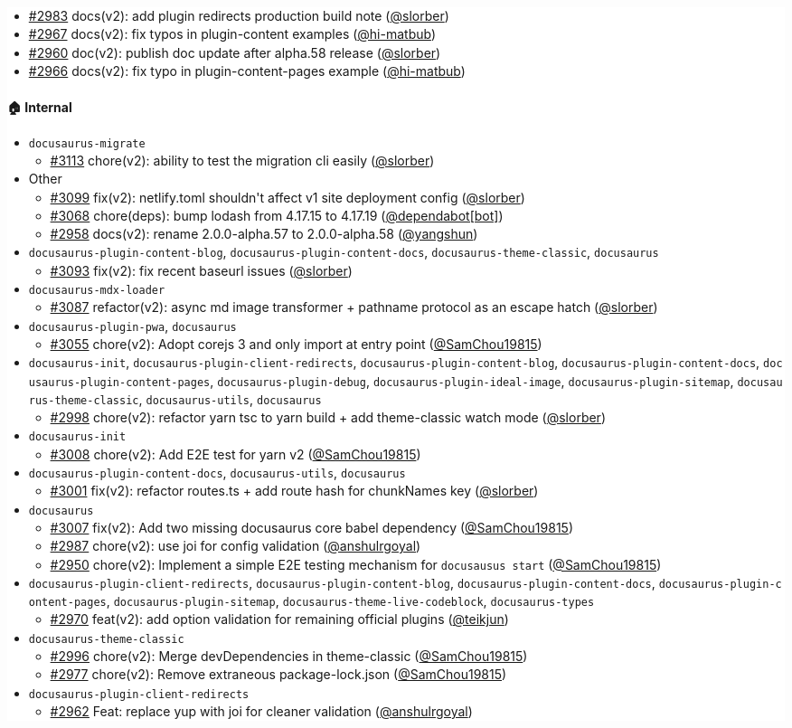 - [#2983](https://github.com/facebook/docusaurus/pull/2983) docs(v2): add plugin redirects production build note ([@slorber](https://github.com/slorber))
- [#2967](https://github.com/facebook/docusaurus/pull/2967) docs(v2): fix typos in plugin-content examples ([@hi-matbub](https://github.com/hi-matbub))
- [#2960](https://github.com/facebook/docusaurus/pull/2960) doc(v2): publish doc update after alpha.58 release ([@slorber](https://github.com/slorber))
- [#2966](https://github.com/facebook/docusaurus/pull/2966) docs(v2): fix typo in plugin-content-pages example ([@hi-matbub](https://github.com/hi-matbub))

#### :house: Internal

- `docusaurus-migrate`
  - [#3113](https://github.com/facebook/docusaurus/pull/3113) chore(v2): ability to test the migration cli easily ([@slorber](https://github.com/slorber))
- Other
  - [#3099](https://github.com/facebook/docusaurus/pull/3099) fix(v2): netlify.toml shouldn't affect v1 site deployment config ([@slorber](https://github.com/slorber))
  - [#3068](https://github.com/facebook/docusaurus/pull/3068) chore(deps): bump lodash from 4.17.15 to 4.17.19 ([@dependabot[bot]](https://github.com/apps/dependabot))
  - [#2958](https://github.com/facebook/docusaurus/pull/2958) docs(v2): rename 2.0.0-alpha.57 to 2.0.0-alpha.58 ([@yangshun](https://github.com/yangshun))
- `docusaurus-plugin-content-blog`, `docusaurus-plugin-content-docs`, `docusaurus-theme-classic`, `docusaurus`
  - [#3093](https://github.com/facebook/docusaurus/pull/3093) fix(v2): fix recent baseurl issues ([@slorber](https://github.com/slorber))
- `docusaurus-mdx-loader`
  - [#3087](https://github.com/facebook/docusaurus/pull/3087) refactor(v2): async md image transformer + pathname protocol as an escape hatch ([@slorber](https://github.com/slorber))
- `docusaurus-plugin-pwa`, `docusaurus`
  - [#3055](https://github.com/facebook/docusaurus/pull/3055) chore(v2): Adopt corejs 3 and only import at entry point ([@SamChou19815](https://github.com/SamChou19815))
- `docusaurus-init`, `docusaurus-plugin-client-redirects`, `docusaurus-plugin-content-blog`, `docusaurus-plugin-content-docs`, `docusaurus-plugin-content-pages`, `docusaurus-plugin-debug`, `docusaurus-plugin-ideal-image`, `docusaurus-plugin-sitemap`, `docusaurus-theme-classic`, `docusaurus-utils`, `docusaurus`
  - [#2998](https://github.com/facebook/docusaurus/pull/2998) chore(v2): refactor yarn tsc to yarn build + add theme-classic watch mode ([@slorber](https://github.com/slorber))
- `docusaurus-init`
  - [#3008](https://github.com/facebook/docusaurus/pull/3008) chore(v2): Add E2E test for yarn v2 ([@SamChou19815](https://github.com/SamChou19815))
- `docusaurus-plugin-content-docs`, `docusaurus-utils`, `docusaurus`
  - [#3001](https://github.com/facebook/docusaurus/pull/3001) fix(v2): refactor routes.ts + add route hash for chunkNames key ([@slorber](https://github.com/slorber))
- `docusaurus`
  - [#3007](https://github.com/facebook/docusaurus/pull/3007) fix(v2): Add two missing docusaurus core babel dependency ([@SamChou19815](https://github.com/SamChou19815))
  - [#2987](https://github.com/facebook/docusaurus/pull/2987) chore(v2): use joi for config validation ([@anshulrgoyal](https://github.com/anshulrgoyal))
  - [#2950](https://github.com/facebook/docusaurus/pull/2950) chore(v2): Implement a simple E2E testing mechanism for `docusausus start` ([@SamChou19815](https://github.com/SamChou19815))
- `docusaurus-plugin-client-redirects`, `docusaurus-plugin-content-blog`, `docusaurus-plugin-content-docs`, `docusaurus-plugin-content-pages`, `docusaurus-plugin-sitemap`, `docusaurus-theme-live-codeblock`, `docusaurus-types`
  - [#2970](https://github.com/facebook/docusaurus/pull/2970) feat(v2): add option validation for remaining official plugins ([@teikjun](https://github.com/teikjun))
- `docusaurus-theme-classic`
  - [#2996](https://github.com/facebook/docusaurus/pull/2996) chore(v2): Merge devDependencies in theme-classic ([@SamChou19815](https://github.com/SamChou19815))
  - [#2977](https://github.com/facebook/docusaurus/pull/2977) chore(v2): Remove extraneous package-lock.json ([@SamChou19815](https://github.com/SamChou19815))
- `docusaurus-plugin-client-redirects`
  - [#2962](https://github.com/facebook/docusaurus/pull/2962) Feat: replace yup with joi for cleaner validation ([@anshulrgoyal](https://github.com/anshulrgoyal))